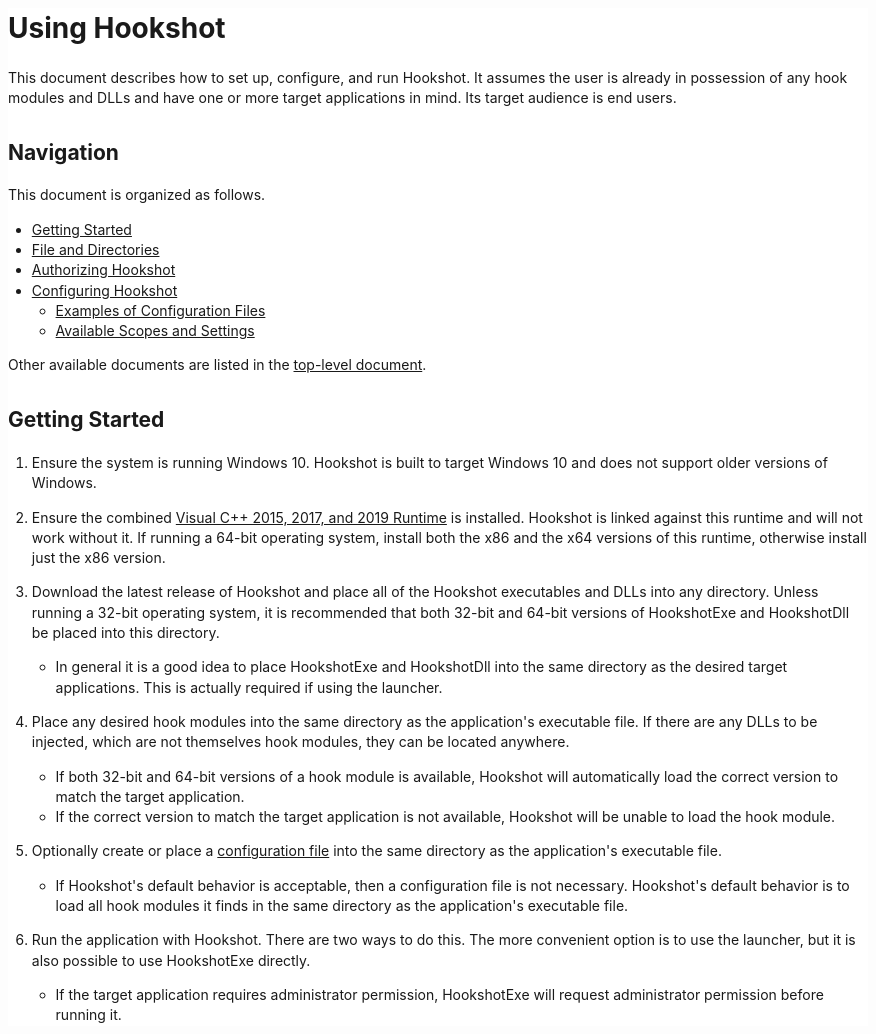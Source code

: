 # Using Hookshot

This document describes how to set up, configure, and run Hookshot. It assumes the user is already in possession of any hook modules and DLLs and have one or more target applications in mind. Its target audience is end users.


## Navigation

This document is organized as follows.

- [Getting Started](#getting-started)
- [File and Directories](#files-and-directories)
- [Authorizing Hookshot](#authorizing-hookshot)
- [Configuring Hookshot](#configuring-hookshot)
  - [Examples of Configuration Files](#examples-of-configuration-files)
  - [Available Scopes and Settings](#available-scopes-and-settings)

Other available documents are listed in the [top-level document](README.md).


## Getting Started

1. Ensure the system is running Windows 10. Hookshot is built to target Windows 10 and does not support older versions of Windows.

1. Ensure the combined [Visual C++ 2015, 2017, and 2019 Runtime](https://support.microsoft.com/en-us/help/2977003/the-latest-supported-visual-c-downloads) is installed. Hookshot is linked against this runtime and will not work without it. If running a 64-bit operating system, install both the x86 and the x64 versions of this runtime, otherwise install just the x86 version.

1. Download the latest release of Hookshot and place all of the Hookshot executables and DLLs into any directory. Unless running a 32-bit operating system, it is recommended that both 32-bit and 64-bit versions of HookshotExe and HookshotDll be placed into this directory.
   - In general it is a good idea to place HookshotExe and HookshotDll into the same directory as the desired target applications. This is actually required if using the launcher.

1. Place any desired hook modules into the same directory as the application's executable file. If there are any DLLs to be injected, which are not themselves hook modules, they can be located anywhere.
   - If both 32-bit and 64-bit versions of a hook module is available, Hookshot will automatically load the correct version to match the target application.
   - If the correct version to match the target application is not available, Hookshot will be unable to load the hook module.

1. Optionally create or place a [configuration file](#configuring-hookshot) into the same directory as the application's executable file.
   - If Hookshot's default behavior is acceptable, then a configuration file is not necessary. Hookshot's default behavior is to load all hook modules it finds in the same directory as the application's executable file.

1. Run the application with Hookshot. There are two ways to do this. The more convenient option is to use the launcher, but it is also possible to use HookshotExe directly.
   - If the target application requires administrator permission, HookshotExe will request administrator permission before running it.
